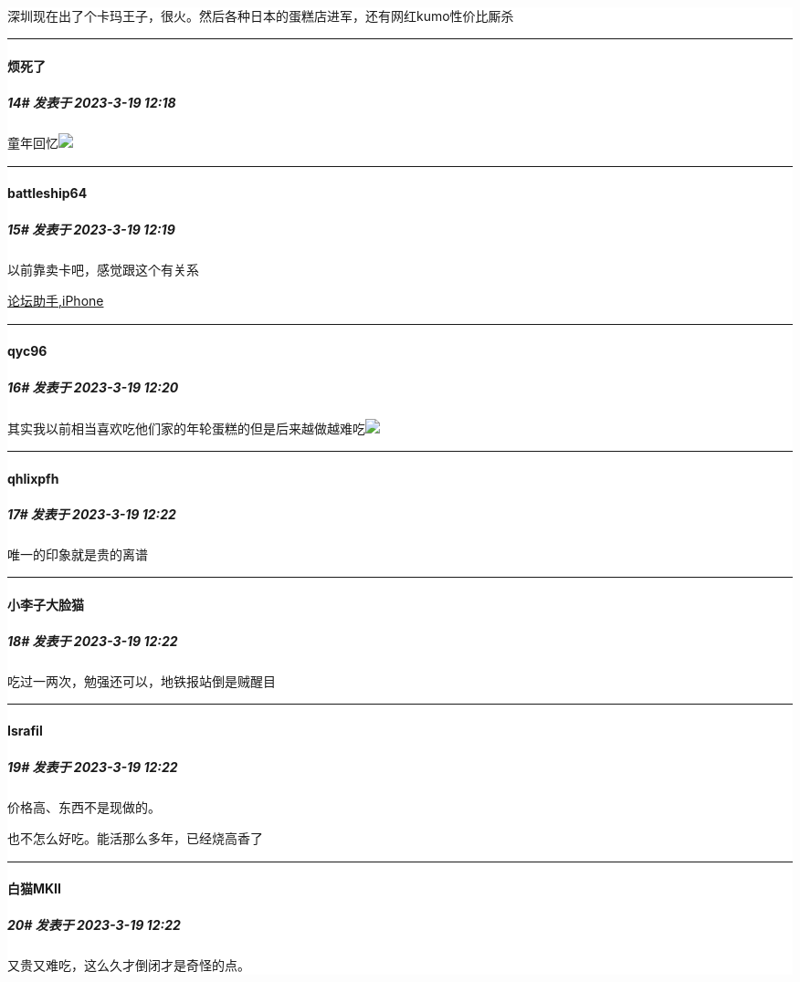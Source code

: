 深圳现在出了个卡玛王子，很火。然后各种日本的蛋糕店进军，还有网红kumo性价比厮杀

*****

####  烦死了  
##### 14#       发表于 2023-3-19 12:18

童年回忆<img src="https://static.saraba1st.com/image/smiley/face2017/009.gif" referrerpolicy="no-referrer">

*****

####  battleship64  
##### 15#       发表于 2023-3-19 12:19

以前靠卖卡吧，感觉跟这个有关系

[论坛助手,iPhone](https://bbs.saraba1st.com/2b/forum.php?mod=viewthread&amp;tid=2029836)

*****

####  qyc96  
##### 16#       发表于 2023-3-19 12:20

其实我以前相当喜欢吃他们家的年轮蛋糕的但是后来越做越难吃<img src="https://static.saraba1st.com/image/smiley/face2017/009.gif" referrerpolicy="no-referrer">

*****

####  qhlixpfh  
##### 17#       发表于 2023-3-19 12:22

唯一的印象就是贵的离谱

*****

####  小李子大脸猫  
##### 18#       发表于 2023-3-19 12:22

吃过一两次，勉强还可以，地铁报站倒是贼醒目

*****

####  Israfil  
##### 19#       发表于 2023-3-19 12:22

价格高、东西不是现做的。

也不怎么好吃。能活那么多年，已经烧高香了

*****

####  白猫MKII  
##### 20#       发表于 2023-3-19 12:22

又贵又难吃，这么久才倒闭才是奇怪的点。
